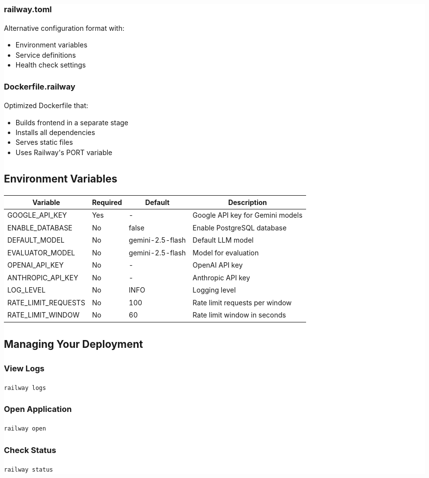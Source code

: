### railway.toml
Alternative configuration format with:
- Environment variables
- Service definitions
- Health check settings

### Dockerfile.railway
Optimized Dockerfile that:
- Builds frontend in a separate stage
- Installs all dependencies
- Serves static files
- Uses Railway's PORT variable

## Environment Variables

| Variable | Required | Default | Description |
|----------|----------|---------|-------------|
| GOOGLE_API_KEY | Yes | - | Google API key for Gemini models |
| ENABLE_DATABASE | No | false | Enable PostgreSQL database |
| DEFAULT_MODEL | No | gemini-2.5-flash | Default LLM model |
| EVALUATOR_MODEL | No | gemini-2.5-flash | Model for evaluation |
| OPENAI_API_KEY | No | - | OpenAI API key |
| ANTHROPIC_API_KEY | No | - | Anthropic API key |
| LOG_LEVEL | No | INFO | Logging level |
| RATE_LIMIT_REQUESTS | No | 100 | Rate limit requests per window |
| RATE_LIMIT_WINDOW | No | 60 | Rate limit window in seconds |

## Managing Your Deployment

### View Logs
```bash
railway logs
```

### Open Application
```bash
railway open
```

### Check Status
```bash
railway status
```
